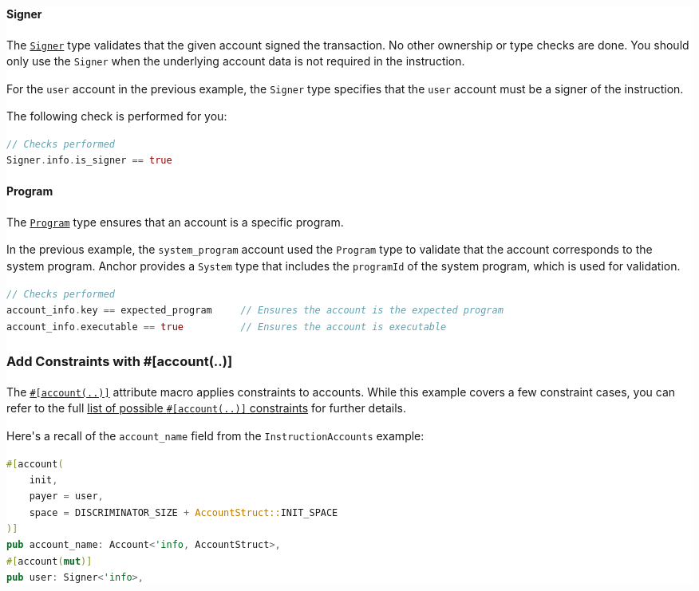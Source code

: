 #### Signer

The
[`Signer`](https://docs.rs/anchor-lang/latest/anchor_lang/accounts/signer/struct.Signer.html)
type validates that the given account signed the transaction. No other ownership
or type checks are done. You should only use the `Signer` when the underlying
account data is not required in the instruction.

For the `user` account in the previous example, the `Signer` type specifies that
the `user` account must be a signer of the instruction.

The following check is performed for you:

```rust
// Checks performed
Signer.info.is_signer == true
```

#### Program

The
[`Program`](https://docs.rs/anchor-lang/latest/anchor_lang/accounts/program/struct.Program.html)
type ensures that an account is a specific program.

In the previous example, the `system_program` account used the `Program` type to
validate that the account corresponds to the system program. Anchor provides a
`System` type that includes the `programId` of the system program, which is used
for validation.

```rust
// Checks performed
account_info.key == expected_program     // Ensures the account is the expected program
account_info.executable == true          // Ensures the account is executable
```

### Add Constraints with #[account(..)]

The
[`#[account(..)]`](https://docs.rs/anchor-lang/latest/anchor_lang/derive.Accounts.html#normal-constraints)
attribute macro applies constraints to accounts. While this example covers a few
constraint cases, you can refer to the full
[list of possible `#[account(..)]` constraints](https://docs.rs/anchor-lang/latest/anchor_lang/derive.Accounts.html)
for further details.

Here's a recall of the `account_name` field from the `InstructionAccounts`
example:

```rust
#[account(
    init,
    payer = user,
    space = DISCRIMINATOR_SIZE + AccountStruct::INIT_SPACE
)]
pub account_name: Account<'info, AccountStruct>,
#[account(mut)]
pub user: Signer<'info>,
```
